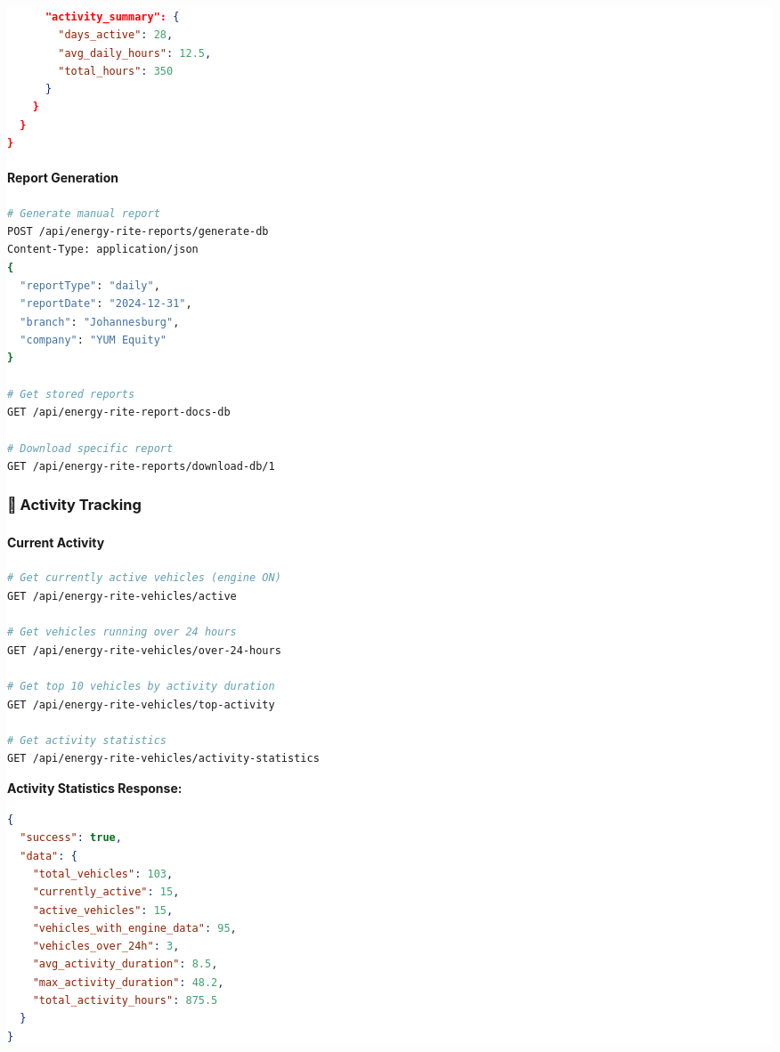 ```json
      "activity_summary": {
        "days_active": 28,
        "avg_daily_hours": 12.5,
        "total_hours": 350
      }
    }
  }
}
```

#### Report Generation
```bash
# Generate manual report
POST /api/energy-rite-reports/generate-db
Content-Type: application/json
{
  "reportType": "daily",
  "reportDate": "2024-12-31",
  "branch": "Johannesburg",
  "company": "YUM Equity"
}

# Get stored reports
GET /api/energy-rite-report-docs-db

# Download specific report
GET /api/energy-rite-reports/download-db/1
```

### 🚀 Activity Tracking

#### Current Activity
```bash
# Get currently active vehicles (engine ON)
GET /api/energy-rite-vehicles/active

# Get vehicles running over 24 hours
GET /api/energy-rite-vehicles/over-24-hours

# Get top 10 vehicles by activity duration
GET /api/energy-rite-vehicles/top-activity

# Get activity statistics
GET /api/energy-rite-vehicles/activity-statistics
```

**Activity Statistics Response:**
```json
{
  "success": true,
  "data": {
    "total_vehicles": 103,
    "currently_active": 15,
    "active_vehicles": 15,
    "vehicles_with_engine_data": 95,
    "vehicles_over_24h": 3,
    "avg_activity_duration": 8.5,
    "max_activity_duration": 48.2,
    "total_activity_hours": 875.5
  }
}
```
